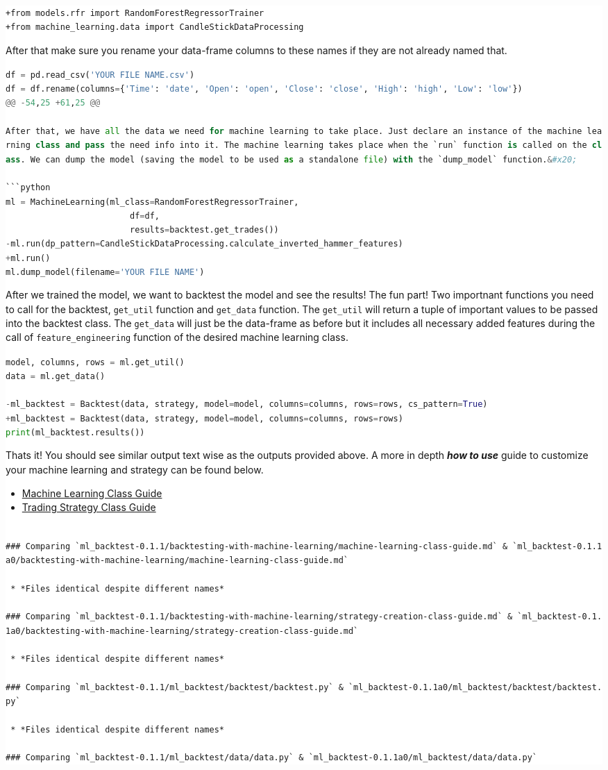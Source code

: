  ```
+from models.rfr import RandomForestRegressorTrainer
+from machine_learning.data import CandleStickDataProcessing
 ```
 
 After that make sure you rename your data-frame columns to these names if they are not already named that.
 
 ```python
 df = pd.read_csv('YOUR FILE NAME.csv')
 df = df.rename(columns={'Time': 'date', 'Open': 'open', 'Close': 'close', 'High': 'high', 'Low': 'low'})
@@ -54,25 +61,25 @@
 
 After that, we have all the data we need for machine learning to take place. Just declare an instance of the machine learning class and pass the need info into it. The machine learning takes place when the `run` function is called on the class. We can dump the model (saving the model to be used as a standalone file) with the `dump_model` function.&#x20;
 
 ```python
 ml = MachineLearning(ml_class=RandomForestRegressorTrainer,
                          df=df,
                          results=backtest.get_trades())
-ml.run(dp_pattern=CandleStickDataProcessing.calculate_inverted_hammer_features)
+ml.run()
 ml.dump_model(filename='YOUR FILE NAME')
 ```
 
 After we trained the model, we want to backtest the model and see the results! The fun part! Two importnant functions you need to call for the backtest, `get_util` function and `get_data` function. The `get_util` will return a tuple of important values to be passed into the backtest class. The `get_data` will just be the data-frame as before but it includes all necessary added features during the call of `feature_engineering` function of the desired machine learning class.
 
 ```python
 model, columns, rows = ml.get_util()
 data = ml.get_data()
 
-ml_backtest = Backtest(data, strategy, model=model, columns=columns, rows=rows, cs_pattern=True)
+ml_backtest = Backtest(data, strategy, model=model, columns=columns, rows=rows)
 print(ml_backtest.results())
 ```
 
 Thats it! You should see similar output text wise as the outputs provided above. A more in depth _**how to use**_ guide to customize your machine learning and strategy can be found below.
 
 * [Machine Learning Class Guide](backtesting-with-machine-learning/machine-learning-class-guide.md)
 * [Trading Strategy Class Guide](backtesting-with-machine-learning/strategy-creation-class-guide.md)
```

### Comparing `ml_backtest-0.1.1/backtesting-with-machine-learning/machine-learning-class-guide.md` & `ml_backtest-0.1.1a0/backtesting-with-machine-learning/machine-learning-class-guide.md`

 * *Files identical despite different names*

### Comparing `ml_backtest-0.1.1/backtesting-with-machine-learning/strategy-creation-class-guide.md` & `ml_backtest-0.1.1a0/backtesting-with-machine-learning/strategy-creation-class-guide.md`

 * *Files identical despite different names*

### Comparing `ml_backtest-0.1.1/ml_backtest/backtest/backtest.py` & `ml_backtest-0.1.1a0/ml_backtest/backtest/backtest.py`

 * *Files identical despite different names*

### Comparing `ml_backtest-0.1.1/ml_backtest/data/data.py` & `ml_backtest-0.1.1a0/ml_backtest/data/data.py`
```